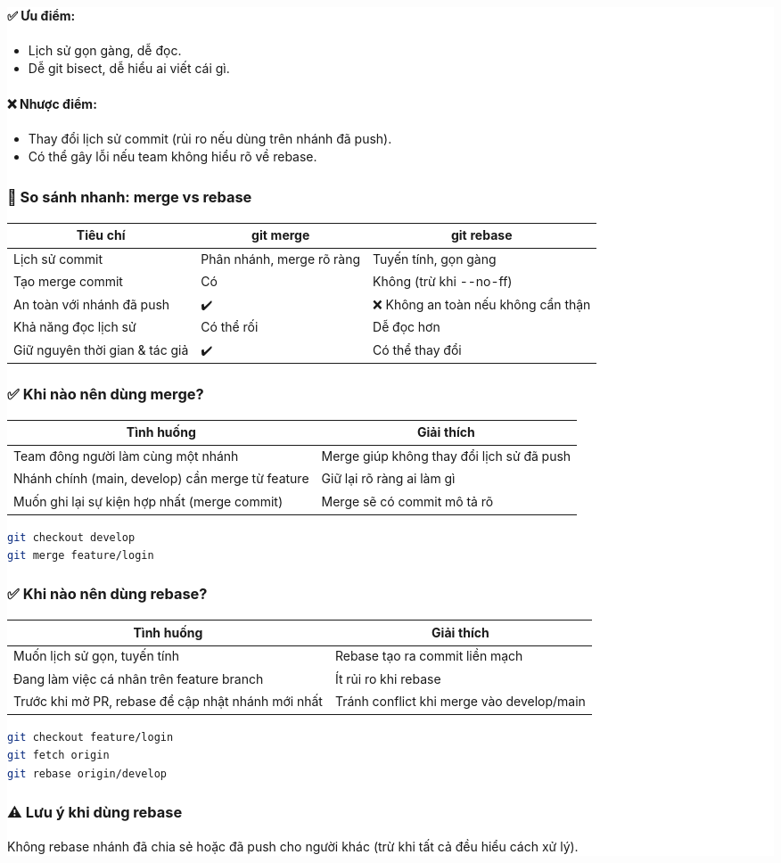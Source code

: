 #### ✅ Ưu điểm:
- Lịch sử gọn gàng, dễ đọc.
- Dễ git bisect, dễ hiểu ai viết cái gì.

#### ❌ Nhược điểm:
- Thay đổi lịch sử commit (rủi ro nếu dùng trên nhánh đã push).
- Có thể gây lỗi nếu team không hiểu rõ về rebase.

### 🔄 So sánh nhanh: merge vs rebase

| Tiêu chí | git merge | git rebase |
|----------|-----------|------------|
| Lịch sử commit | Phân nhánh, merge rõ ràng | Tuyến tính, gọn gàng |
| Tạo merge commit | Có | Không (trừ khi --no-ff) |
| An toàn với nhánh đã push | ✔️ | ❌ Không an toàn nếu không cẩn thận |
| Khả năng đọc lịch sử | Có thể rối | Dễ đọc hơn |
| Giữ nguyên thời gian & tác giả | ✔️ | Có thể thay đổi |

### ✅ Khi nào nên dùng merge?

| Tình huống | Giải thích |
|------------|------------|
| Team đông người làm cùng một nhánh | Merge giúp không thay đổi lịch sử đã push |
| Nhánh chính (main, develop) cần merge từ feature | Giữ lại rõ ràng ai làm gì |
| Muốn ghi lại sự kiện hợp nhất (merge commit) | Merge sẽ có commit mô tả rõ |

```bash
git checkout develop
git merge feature/login
```

### ✅ Khi nào nên dùng rebase?

| Tình huống | Giải thích |
|------------|------------|
| Muốn lịch sử gọn, tuyến tính | Rebase tạo ra commit liền mạch |
| Đang làm việc cá nhân trên feature branch | Ít rủi ro khi rebase |
| Trước khi mở PR, rebase để cập nhật nhánh mới nhất | Tránh conflict khi merge vào develop/main |

```bash
git checkout feature/login
git fetch origin
git rebase origin/develop
```

### ⚠️ Lưu ý khi dùng rebase
Không rebase nhánh đã chia sẻ hoặc đã push cho người khác (trừ khi tất cả đều hiểu cách xử lý).
